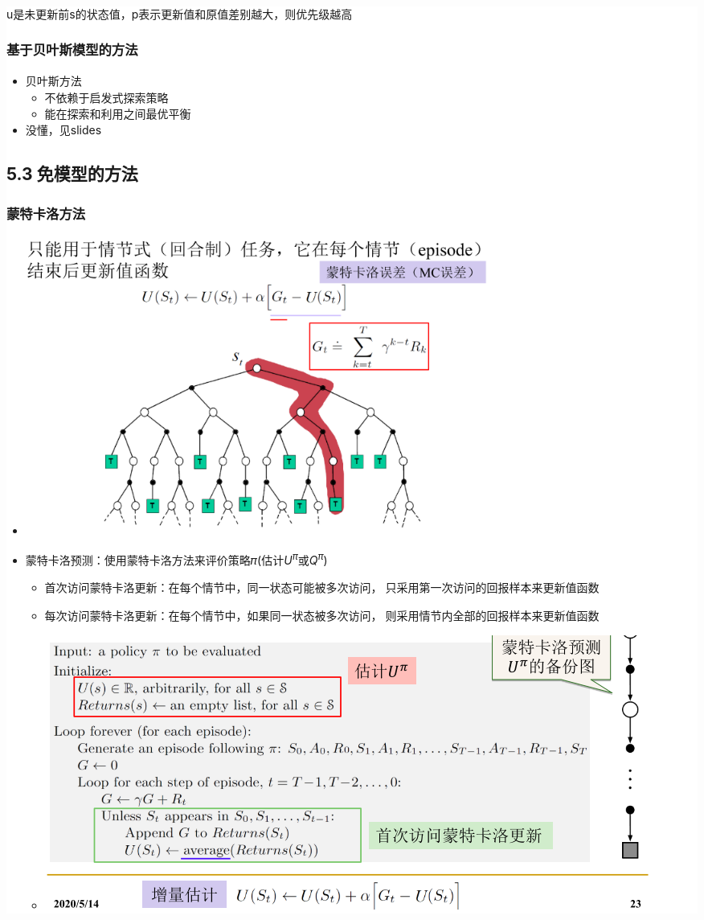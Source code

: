   u是未更新前s的状态值，p表示更新值和原值差别越大，则优先级越高

### 基于贝叶斯模型的方法

+ 贝叶斯方法
  + 不依赖于启发式探索策略
  + 能在探索和利用之间最优平衡
+ 没懂，见slides

## 5.3 免模型的方法

### 蒙特卡洛方法

+ <img src="pic\image-20200514205930692.png" alt="image-20200514205930692" style="zoom:80%;" />

+ 蒙特卡洛预测：使用蒙特卡洛方法来评价策略𝜋(估计$U^\pi$或$Q^\pi$)

  + 首次访问蒙特卡洛更新：在每个情节中，同一状态可能被多次访问， 只采用第一次访问的回报样本来更新值函数

  + 每次访问蒙特卡洛更新：在每个情节中，如果同一状态被多次访问， 则采用情节内全部的回报样本来更新值函数

  + ![image-20200514210437679](pic\image-20200514210437679.png)
